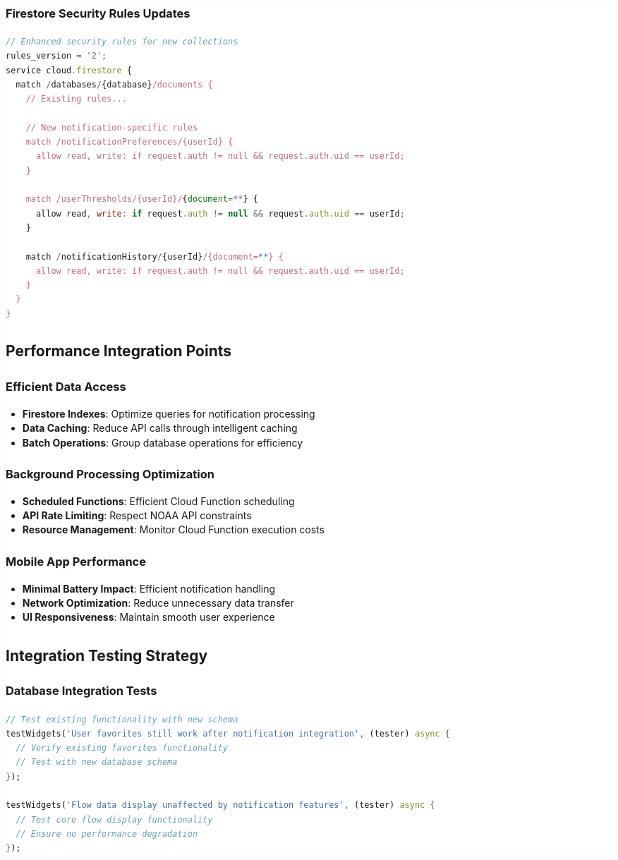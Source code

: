 ### Firestore Security Rules Updates
```javascript
// Enhanced security rules for new collections
rules_version = '2';
service cloud.firestore {
  match /databases/{database}/documents {
    // Existing rules...
    
    // New notification-specific rules
    match /notificationPreferences/{userId} {
      allow read, write: if request.auth != null && request.auth.uid == userId;
    }
    
    match /userThresholds/{userId}/{document=**} {
      allow read, write: if request.auth != null && request.auth.uid == userId;
    }
    
    match /notificationHistory/{userId}/{document=**} {
      allow read, write: if request.auth != null && request.auth.uid == userId;
    }
  }
}
```

## Performance Integration Points

### Efficient Data Access
- **Firestore Indexes**: Optimize queries for notification processing
- **Data Caching**: Reduce API calls through intelligent caching
- **Batch Operations**: Group database operations for efficiency

### Background Processing Optimization
- **Scheduled Functions**: Efficient Cloud Function scheduling
- **API Rate Limiting**: Respect NOAA API constraints
- **Resource Management**: Monitor Cloud Function execution costs

### Mobile App Performance
- **Minimal Battery Impact**: Efficient notification handling
- **Network Optimization**: Reduce unnecessary data transfer
- **UI Responsiveness**: Maintain smooth user experience

## Integration Testing Strategy

### Database Integration Tests
```dart
// Test existing functionality with new schema
testWidgets('User favorites still work after notification integration', (tester) async {
  // Verify existing favorites functionality
  // Test with new database schema
});

testWidgets('Flow data display unaffected by notification features', (tester) async {
  // Test core flow display functionality
  // Ensure no performance degradation
});
```
